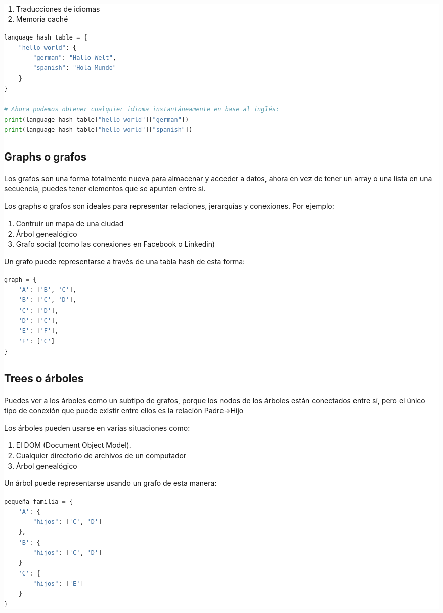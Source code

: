 1. Traducciones de idiomas
2. Memoria caché

```python
language_hash_table = {
    "hello world": {
        "german": "Hallo Welt",
        "spanish": "Hola Mundo"
    }
}

# Ahora podemos obtener cualquier idioma instantáneamente en base al inglés:
print(language_hash_table["hello world"]["german"])
print(language_hash_table["hello world"]["spanish"])

```

## Graphs o grafos

Los grafos son una forma totalmente nueva para almacenar y acceder a datos, ahora en vez de tener un array o una lista en una secuencia, puedes tener elementos que se apunten entre si.

Los graphs o grafos son ideales para representar relaciones, jerarquías y conexiones. Por ejemplo:

1. Contruir un mapa de una ciudad
2. Árbol genealógico
3. Grafo social (como las conexiones en Facebook o Linkedin)

Un grafo puede representarse a través de una tabla hash de esta forma:

```python
graph = {
    'A': ['B', 'C'],
    'B': ['C', 'D'],
    'C': ['D'],
    'D': ['C'],
    'E': ['F'],
    'F': ['C']
}
```


## Trees o árboles

Puedes ver a los árboles como un subtipo de grafos, porque los nodos de los árboles están conectados entre sí, pero el único tipo de conexión que puede existir entre ellos es la relación Padre->Hijo

Los árboles pueden usarse en varias situaciones como:

1. El DOM (Document Object Model).
2. Cualquier directorio de archivos de un computador
3. Árbol genealógico

Un árbol puede representarse usando un grafo de esta manera:

```python
pequeña_familia = {
    'A': {
        "hijos": ['C', 'D']
    },
    'B': {
        "hijos": ['C', 'D']
    }
    'C': {
        "hijos": ['E']
    }
}
```
